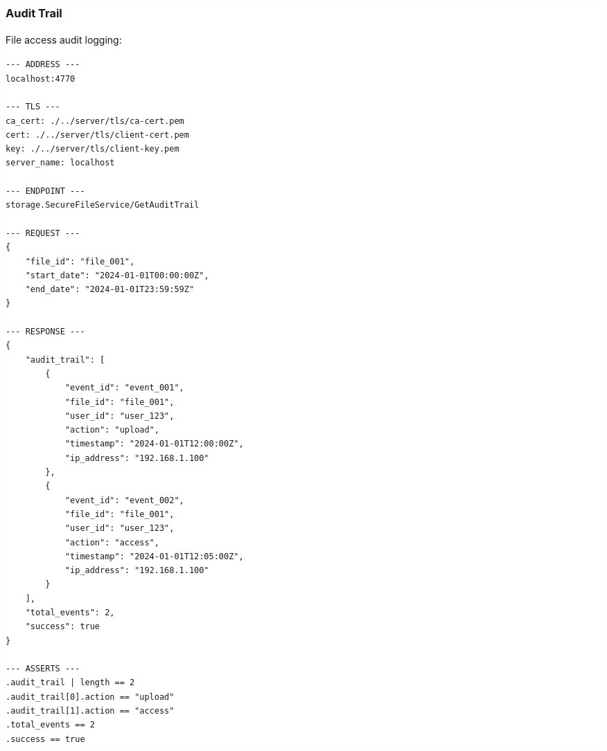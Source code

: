 ### Audit Trail
File access audit logging:

```gctf
--- ADDRESS ---
localhost:4770

--- TLS ---
ca_cert: ./../server/tls/ca-cert.pem
cert: ./../server/tls/client-cert.pem
key: ./../server/tls/client-key.pem
server_name: localhost

--- ENDPOINT ---
storage.SecureFileService/GetAuditTrail

--- REQUEST ---
{
    "file_id": "file_001",
    "start_date": "2024-01-01T00:00:00Z",
    "end_date": "2024-01-01T23:59:59Z"
}

--- RESPONSE ---
{
    "audit_trail": [
        {
            "event_id": "event_001",
            "file_id": "file_001",
            "user_id": "user_123",
            "action": "upload",
            "timestamp": "2024-01-01T12:00:00Z",
            "ip_address": "192.168.1.100"
        },
        {
            "event_id": "event_002",
            "file_id": "file_001",
            "user_id": "user_123",
            "action": "access",
            "timestamp": "2024-01-01T12:05:00Z",
            "ip_address": "192.168.1.100"
        }
    ],
    "total_events": 2,
    "success": true
}

--- ASSERTS ---
.audit_trail | length == 2
.audit_trail[0].action == "upload"
.audit_trail[1].action == "access"
.total_events == 2
.success == true
```

